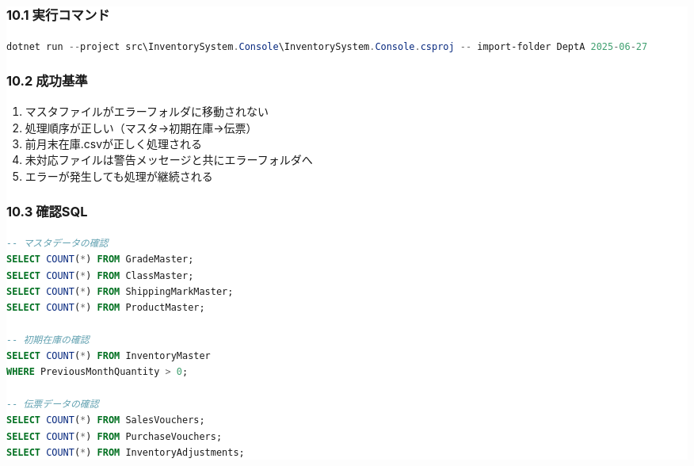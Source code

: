 ### 10.1 実行コマンド
```powershell
dotnet run --project src\InventorySystem.Console\InventorySystem.Console.csproj -- import-folder DeptA 2025-06-27
```

### 10.2 成功基準
1. マスタファイルがエラーフォルダに移動されない
2. 処理順序が正しい（マスタ→初期在庫→伝票）
3. 前月末在庫.csvが正しく処理される
4. 未対応ファイルは警告メッセージと共にエラーフォルダへ
5. エラーが発生しても処理が継続される

### 10.3 確認SQL
```sql
-- マスタデータの確認
SELECT COUNT(*) FROM GradeMaster;
SELECT COUNT(*) FROM ClassMaster;
SELECT COUNT(*) FROM ShippingMarkMaster;
SELECT COUNT(*) FROM ProductMaster;

-- 初期在庫の確認
SELECT COUNT(*) FROM InventoryMaster 
WHERE PreviousMonthQuantity > 0;

-- 伝票データの確認
SELECT COUNT(*) FROM SalesVouchers;
SELECT COUNT(*) FROM PurchaseVouchers;
SELECT COUNT(*) FROM InventoryAdjustments;
```